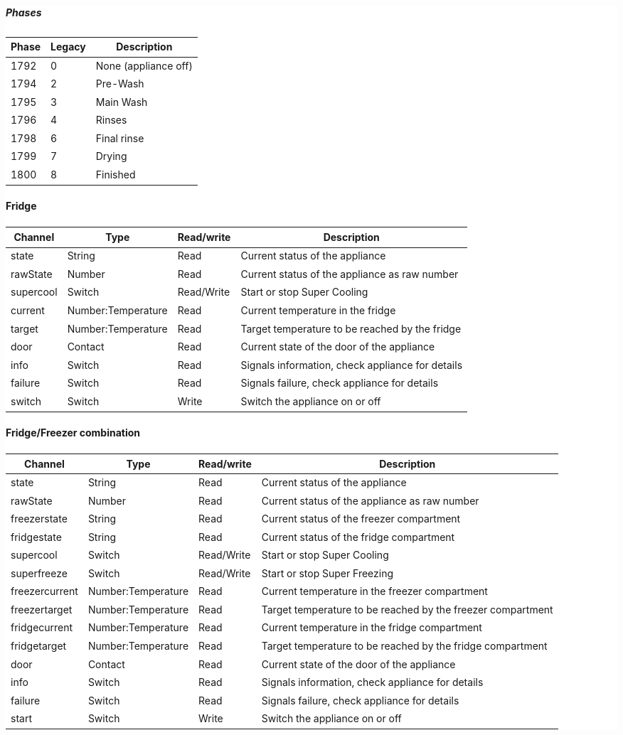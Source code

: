 ##### Phases

| Phase | Legacy | Description                  |
|-------|--------|------------------------------|
| 1792  | 0      | None (appliance off)         |
| 1794  | 2      | Pre-Wash                     |
| 1795  | 3      | Main Wash                    |
| 1796  | 4      | Rinses                       |
| 1798  | 6      | Final rinse                  |
| 1799  | 7      | Drying                       |
| 1800  | 8      | Finished                     |

#### Fridge

| Channel             | Type                 | Read/write | Description                                                         |
|---------------------|----------------------|------------|---------------------------------------------------------------------|
| state               | String               | Read       | Current status of the appliance                                     |
| rawState            | Number               | Read       | Current status of the appliance as raw number                       |
| supercool           | Switch               | Read/Write | Start or stop Super Cooling                                         |
| current             | Number:Temperature   | Read       | Current temperature in the fridge                                   |
| target              | Number:Temperature   | Read       | Target temperature to be reached by the fridge                      |
| door                | Contact              | Read       | Current state of the door of the appliance                          |
| info                | Switch               | Read       | Signals information, check appliance for details                    |
| failure             | Switch               | Read       | Signals failure, check appliance for details                        |
| switch              | Switch               | Write      | Switch the appliance on or off                                      |

#### Fridge/Freezer combination

| Channel             | Type                 | Read/write | Description                                                         |
|---------------------|----------------------|------------|---------------------------------------------------------------------|
| state               | String               | Read       | Current status of the appliance                                     |
| rawState            | Number               | Read       | Current status of the appliance as raw number                       |
| freezerstate        | String               | Read       | Current status of the freezer compartment                           |
| fridgestate         | String               | Read       | Current status of the fridge compartment                            |
| supercool           | Switch               | Read/Write | Start or stop Super Cooling                                         |
| superfreeze         | Switch               | Read/Write | Start or stop Super Freezing                                        |
| freezercurrent      | Number:Temperature   | Read       | Current temperature in the freezer compartment                      |
| freezertarget       | Number:Temperature   | Read       | Target temperature to be reached by the freezer compartment         |
| fridgecurrent       | Number:Temperature   | Read       | Current temperature in the fridge compartment                       |
| fridgetarget        | Number:Temperature   | Read       | Target temperature to be reached by the fridge compartment          |
| door                | Contact              | Read       | Current state of the door of the appliance                          |
| info                | Switch               | Read       | Signals information, check appliance for details                    |
| failure             | Switch               | Read       | Signals failure, check appliance for details                        |
| start               | Switch               | Write      | Switch the appliance on or off                                      |